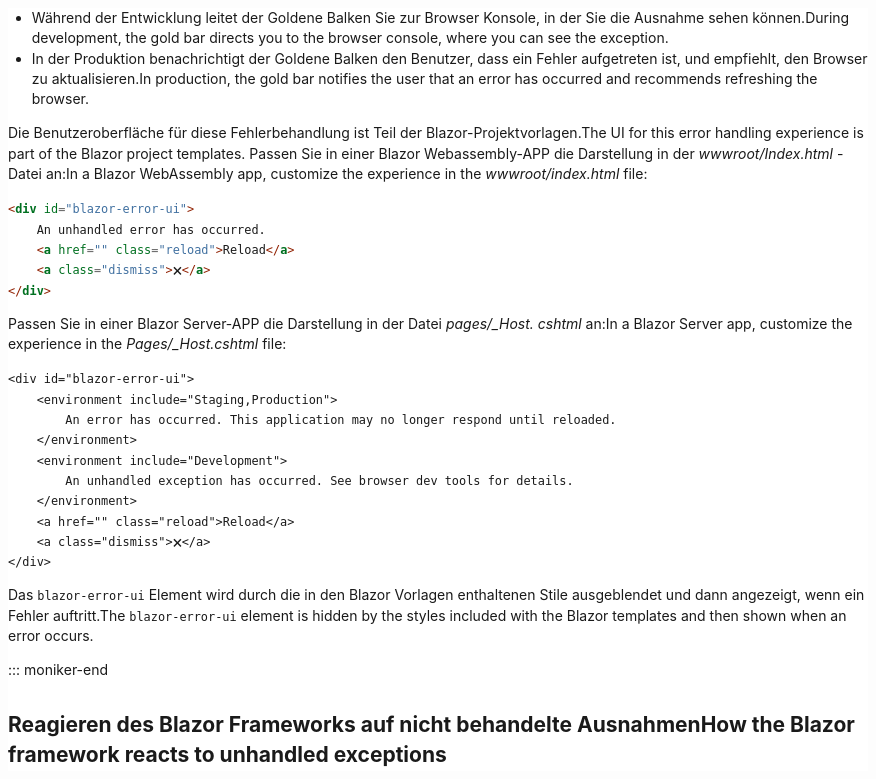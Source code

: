 * <span data-ttu-id="f5e7e-109">Während der Entwicklung leitet der Goldene Balken Sie zur Browser Konsole, in der Sie die Ausnahme sehen können.</span><span class="sxs-lookup"><span data-stu-id="f5e7e-109">During development, the gold bar directs you to the browser console, where you can see the exception.</span></span>
* <span data-ttu-id="f5e7e-110">In der Produktion benachrichtigt der Goldene Balken den Benutzer, dass ein Fehler aufgetreten ist, und empfiehlt, den Browser zu aktualisieren.</span><span class="sxs-lookup"><span data-stu-id="f5e7e-110">In production, the gold bar notifies the user that an error has occurred and recommends refreshing the browser.</span></span>

<span data-ttu-id="f5e7e-111">Die Benutzeroberfläche für diese Fehlerbehandlung ist Teil der Blazor-Projektvorlagen.</span><span class="sxs-lookup"><span data-stu-id="f5e7e-111">The UI for this error handling experience is part of the Blazor project templates.</span></span> <span data-ttu-id="f5e7e-112">Passen Sie in einer Blazor Webassembly-APP die Darstellung in der *wwwroot/Index.html* -Datei an:</span><span class="sxs-lookup"><span data-stu-id="f5e7e-112">In a Blazor WebAssembly app, customize the experience in the *wwwroot/index.html* file:</span></span>

```html
<div id="blazor-error-ui">
    An unhandled error has occurred.
    <a href="" class="reload">Reload</a>
    <a class="dismiss">🗙</a>
</div>
```

<span data-ttu-id="f5e7e-113">Passen Sie in einer Blazor Server-APP die Darstellung in der Datei *pages/_Host. cshtml* an:</span><span class="sxs-lookup"><span data-stu-id="f5e7e-113">In a Blazor Server app, customize the experience in the *Pages/_Host.cshtml* file:</span></span>

```cshtml
<div id="blazor-error-ui">
    <environment include="Staging,Production">
        An error has occurred. This application may no longer respond until reloaded.
    </environment>
    <environment include="Development">
        An unhandled exception has occurred. See browser dev tools for details.
    </environment>
    <a href="" class="reload">Reload</a>
    <a class="dismiss">🗙</a>
</div>
```

<span data-ttu-id="f5e7e-114">Das `blazor-error-ui` Element wird durch die in den Blazor Vorlagen enthaltenen Stile ausgeblendet und dann angezeigt, wenn ein Fehler auftritt.</span><span class="sxs-lookup"><span data-stu-id="f5e7e-114">The `blazor-error-ui` element is hidden by the styles included with the Blazor templates and then shown when an error occurs.</span></span>

::: moniker-end

## <a name="how-the-opno-locblazor-framework-reacts-to-unhandled-exceptions"></a><span data-ttu-id="f5e7e-115">Reagieren des Blazor Frameworks auf nicht behandelte Ausnahmen</span><span class="sxs-lookup"><span data-stu-id="f5e7e-115">How the Blazor framework reacts to unhandled exceptions</span></span>
